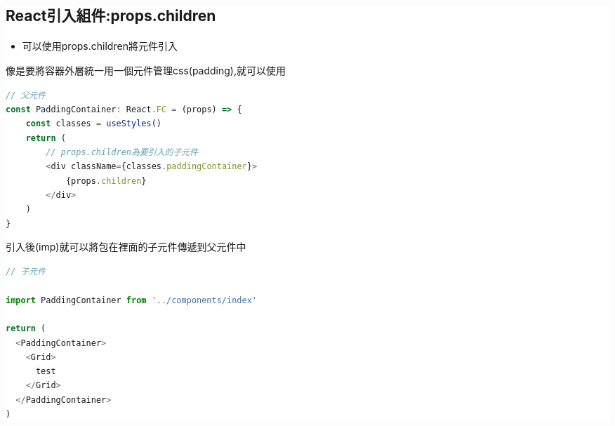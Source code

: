 ## React引入組件:props.children
- 可以使用props.children將元件引入
<p>像是要將容器外層統一用一個元件管理css(padding),就可以使用</p>

```js
// 父元件
const PaddingContainer: React.FC = (props) => {
    const classes = useStyles()
    return (
        // props.children為要引入的子元件
        <div className={classes.paddingContainer}>
            {props.children}
        </div>
    )
}
```
<p>引入後(imp)就可以將包在裡面的子元件傳遞到父元件中</p>

```js
// 子元件

import PaddingContainer from '../components/index'

return (
  <PaddingContainer>
    <Grid>
      test
    </Grid>
  </PaddingContainer>
)
```
